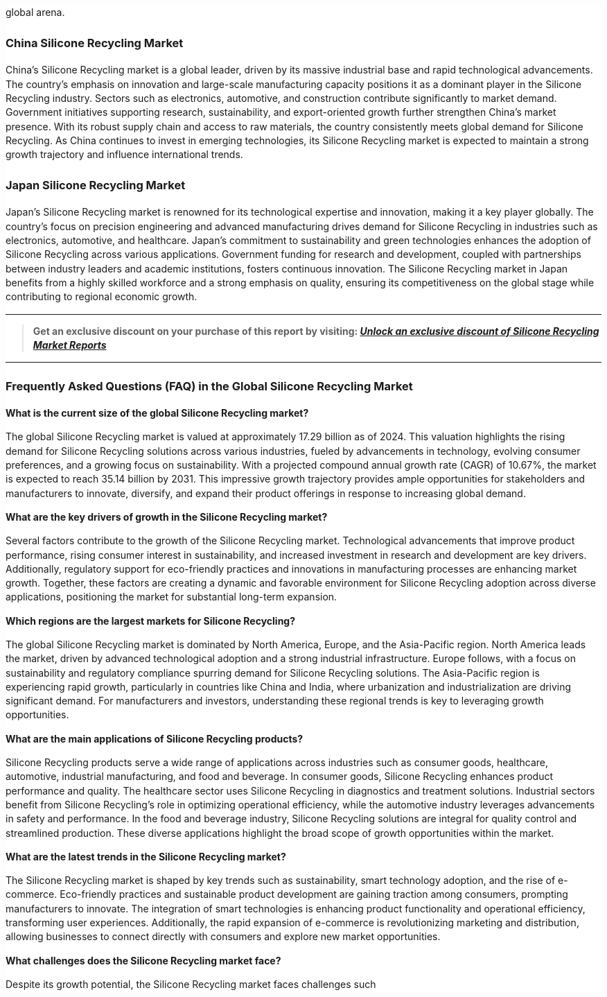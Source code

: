 global arena.</p><h3>China Silicone Recycling Market</h3><p>China&rsquo;s Silicone Recycling market is a global leader, driven by its massive industrial base and rapid technological advancements. The country&rsquo;s emphasis on innovation and large-scale manufacturing capacity positions it as a dominant player in the Silicone Recycling industry. Sectors such as electronics, automotive, and construction contribute significantly to market demand. Government initiatives supporting research, sustainability, and export-oriented growth further strengthen China&rsquo;s market presence. With its robust supply chain and access to raw materials, the country consistently meets global demand for Silicone Recycling. As China continues to invest in emerging technologies, its Silicone Recycling market is expected to maintain a strong growth trajectory and influence international trends.</p><h3>Japan Silicone Recycling Market</h3><p>Japan&rsquo;s Silicone Recycling market is renowned for its technological expertise and innovation, making it a key player globally. The country&rsquo;s focus on precision engineering and advanced manufacturing drives demand for Silicone Recycling in industries such as electronics, automotive, and healthcare. Japan&rsquo;s commitment to sustainability and green technologies enhances the adoption of Silicone Recycling across various applications. Government funding for research and development, coupled with partnerships between industry leaders and academic institutions, fosters continuous innovation. The Silicone Recycling market in Japan benefits from a highly skilled workforce and a strong emphasis on quality, ensuring its competitiveness on the global stage while contributing to regional economic growth.</p><hr /><blockquote><p><strong>Get an exclusive discount on your purchase of this report by visiting: <em><a href="://marketresearchpulse.com/ask-for-discount/12943?utm_source=Github&amp;utm_medium=0115">Unlock an exclusive discount of Silicone Recycling Market Reports</a></em>&nbsp;</strong></p></blockquote><hr /><h3>Frequently Asked Questions (FAQ) in the Global Silicone Recycling Market</h3><p><strong>What is the current size of the global Silicone Recycling market?</strong></p><p>The global Silicone Recycling market is valued at approximately 17.29 billion as of 2024. This valuation highlights the rising demand for Silicone Recycling solutions across various industries, fueled by advancements in technology, evolving consumer preferences, and a growing focus on sustainability. With a projected compound annual growth rate (CAGR) of 10.67%, the market is expected to reach 35.14 billion by 2031. This impressive growth trajectory provides ample opportunities for stakeholders and manufacturers to innovate, diversify, and expand their product offerings in response to increasing global demand.</p><p><strong>What are the key drivers of growth in the Silicone Recycling market?</strong></p><p>Several factors contribute to the growth of the Silicone Recycling market. Technological advancements that improve product performance, rising consumer interest in sustainability, and increased investment in research and development are key drivers. Additionally, regulatory support for eco-friendly practices and innovations in manufacturing processes are enhancing market growth. Together, these factors are creating a dynamic and favorable environment for Silicone Recycling adoption across diverse applications, positioning the market for substantial long-term expansion.</p><p><strong>Which regions are the largest markets for Silicone Recycling?</strong></p><p>The global Silicone Recycling market is dominated by North America, Europe, and the Asia-Pacific region. North America leads the market, driven by advanced technological adoption and a strong industrial infrastructure. Europe follows, with a focus on sustainability and regulatory compliance spurring demand for Silicone Recycling solutions. The Asia-Pacific region is experiencing rapid growth, particularly in countries like China and India, where urbanization and industrialization are driving significant demand. For manufacturers and investors, understanding these regional trends is key to leveraging growth opportunities.</p><p><strong>What are the main applications of Silicone Recycling products?</strong></p><p>Silicone Recycling products serve a wide range of applications across industries such as consumer goods, healthcare, automotive, industrial manufacturing, and food and beverage. In consumer goods, Silicone Recycling enhances product performance and quality. The healthcare sector uses Silicone Recycling in diagnostics and treatment solutions. Industrial sectors benefit from Silicone Recycling&rsquo;s role in optimizing operational efficiency, while the automotive industry leverages advancements in safety and performance. In the food and beverage industry, Silicone Recycling solutions are integral for quality control and streamlined production. These diverse applications highlight the broad scope of growth opportunities within the market.</p><p><strong>What are the latest trends in the Silicone Recycling market?</strong></p><p>The Silicone Recycling market is shaped by key trends such as sustainability, smart technology adoption, and the rise of e-commerce. Eco-friendly practices and sustainable product development are gaining traction among consumers, prompting manufacturers to innovate. The integration of smart technologies is enhancing product functionality and operational efficiency, transforming user experiences. Additionally, the rapid expansion of e-commerce is revolutionizing marketing and distribution, allowing businesses to connect directly with consumers and explore new market opportunities.</p><p><strong>What challenges does the Silicone Recycling market face?</strong></p><p>Despite its growth potential, the Silicone Recycling market faces challenges such